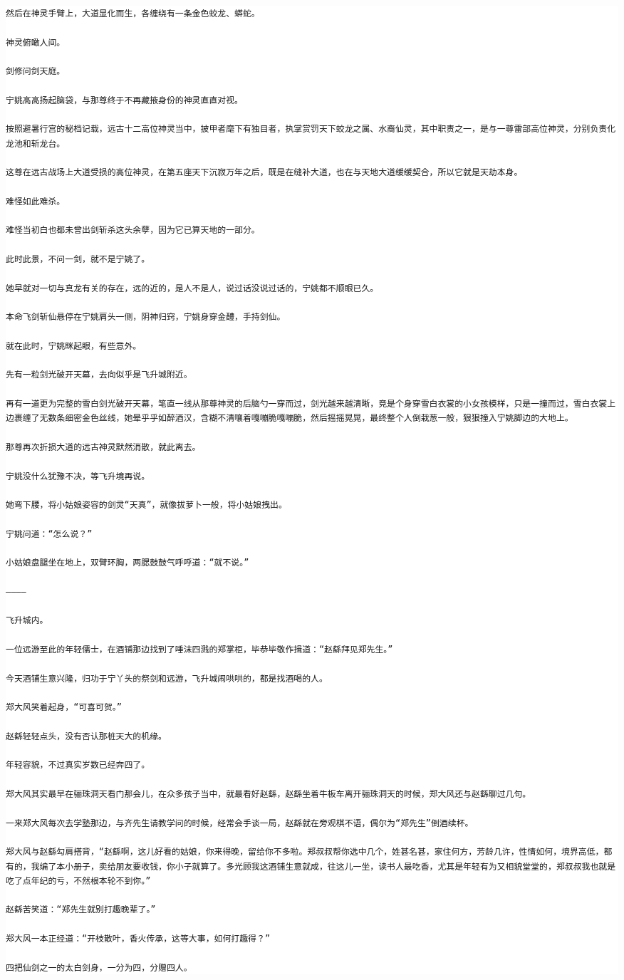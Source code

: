     然后在神灵手臂上，大道显化而生，各缠绕有一条金色蛟龙、蟒蛇。

    神灵俯瞰人间。

    剑修问剑天庭。

    宁姚高高扬起脑袋，与那尊终于不再藏掖身份的神灵直直对视。

    按照避暑行宫的秘档记载，远古十二高位神灵当中，披甲者麾下有独目者，执掌赏罚天下蛟龙之属、水裔仙灵，其中职责之一，是与一尊雷部高位神灵，分别负责化龙池和斩龙台。

    这尊在远古战场上大道受损的高位神灵，在第五座天下沉寂万年之后，既是在缝补大道，也在与天地大道缓缓契合，所以它就是天劫本身。

    难怪如此难杀。

    难怪当初白也都未曾出剑斩杀这头余孽，因为它已算天地的一部分。

    此时此景，不问一剑，就不是宁姚了。

    她早就对一切与真龙有关的存在，远的近的，是人不是人，说过话没说过话的，宁姚都不顺眼已久。

    本命飞剑斩仙悬停在宁姚肩头一侧，阴神归窍，宁姚身穿金醴，手持剑仙。

    就在此时，宁姚眯起眼，有些意外。

    先有一粒剑光破开天幕，去向似乎是飞升城附近。

    再有一道更为完整的雪白剑光破开天幕，笔直一线从那尊神灵的后脑勺一穿而过，剑光越来越清晰，竟是个身穿雪白衣裳的小女孩模样，只是一撞而过，雪白衣裳上边裹缠了无数条细密金色丝线，她晕乎乎如醉酒汉，含糊不清嚷着嘎嘣脆嘎嘣脆，然后摇摇晃晃，最终整个人倒栽葱一般，狠狠撞入宁姚脚边的大地上。

    那尊再次折损大道的远古神灵默然消散，就此离去。

    宁姚没什么犹豫不决，等飞升境再说。

    她弯下腰，将小姑娘姿容的剑灵“天真”，就像拔萝卜一般，将小姑娘拽出。

    宁姚问道：“怎么说？”

    小姑娘盘腿坐在地上，双臂环胸，两腮鼓鼓气呼呼道：“就不说。”

    ————

    飞升城内。

    一位远游至此的年轻儒士，在酒铺那边找到了唾沫四溅的郑掌柜，毕恭毕敬作揖道：“赵繇拜见郑先生。”

    今天酒铺生意兴隆，归功于宁丫头的祭剑和远游，飞升城闹哄哄的，都是找酒喝的人。

    郑大风笑着起身，“可喜可贺。”

    赵繇轻轻点头，没有否认那桩天大的机缘。

    年轻容貌，不过真实岁数已经奔四了。

    郑大风其实最早在骊珠洞天看门那会儿，在众多孩子当中，就最看好赵繇，赵繇坐着牛板车离开骊珠洞天的时候，郑大风还与赵繇聊过几句。

    一来郑大风每次去学塾那边，与齐先生请教学问的时候，经常会手谈一局，赵繇就在旁观棋不语，偶尔为“郑先生”倒酒续杯。

    郑大风与赵繇勾肩搭背，“赵繇啊，这儿好看的姑娘，你来得晚，留给你不多啦。郑叔叔帮你选中几个，姓甚名甚，家住何方，芳龄几许，性情如何，境界高低，都有的，我编了本小册子，卖给朋友要收钱，你小子就算了。多光顾我这酒铺生意就成，往这儿一坐，读书人最吃香，尤其是年轻有为又相貌堂堂的，郑叔叔我也就是吃了点年纪的亏，不然根本轮不到你。”

    赵繇苦笑道：“郑先生就别打趣晚辈了。”

    郑大风一本正经道：“开枝散叶，香火传承，这等大事，如何打趣得？”

    四把仙剑之一的太白剑身，一分为四，分赠四人。
